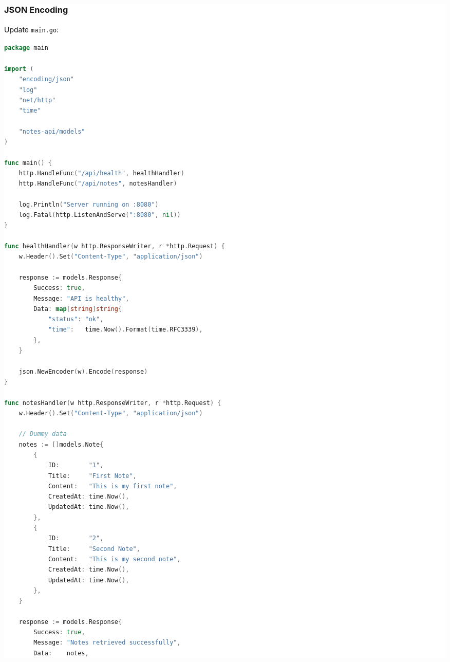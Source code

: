 ### JSON Encoding

Update `main.go`:

```go
package main

import (
    "encoding/json"
    "log"
    "net/http"
    "time"
    
    "notes-api/models"
)

func main() {
    http.HandleFunc("/api/health", healthHandler)
    http.HandleFunc("/api/notes", notesHandler)
    
    log.Println("Server running on :8080")
    log.Fatal(http.ListenAndServe(":8080", nil))
}

func healthHandler(w http.ResponseWriter, r *http.Request) {
    w.Header().Set("Content-Type", "application/json")
    
    response := models.Response{
        Success: true,
        Message: "API is healthy",
        Data: map[string]string{
            "status": "ok",
            "time":   time.Now().Format(time.RFC3339),
        },
    }
    
    json.NewEncoder(w).Encode(response)
}

func notesHandler(w http.ResponseWriter, r *http.Request) {
    w.Header().Set("Content-Type", "application/json")
    
    // Dummy data
    notes := []models.Note{
        {
            ID:        "1",
            Title:     "First Note",
            Content:   "This is my first note",
            CreatedAt: time.Now(),
            UpdatedAt: time.Now(),
        },
        {
            ID:        "2",
            Title:     "Second Note",
            Content:   "This is my second note",
            CreatedAt: time.Now(),
            UpdatedAt: time.Now(),
        },
    }
    
    response := models.Response{
        Success: true,
        Message: "Notes retrieved successfully",
        Data:    notes,
```